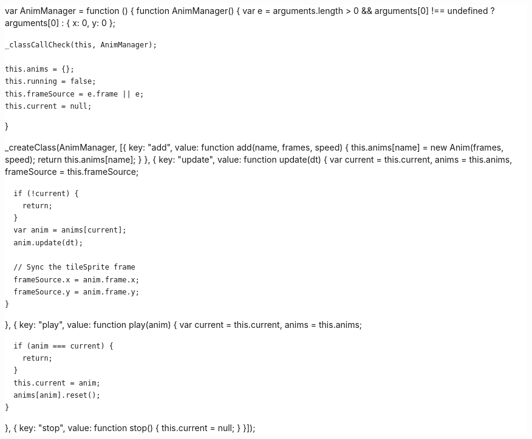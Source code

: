 var AnimManager = function () {
  function AnimManager() {
    var e = arguments.length > 0 && arguments[0] !== undefined ? arguments[0] : { x: 0, y: 0 };

    _classCallCheck(this, AnimManager);

    this.anims = {};
    this.running = false;
    this.frameSource = e.frame || e;
    this.current = null;
  }

  _createClass(AnimManager, [{
    key: "add",
    value: function add(name, frames, speed) {
      this.anims[name] = new Anim(frames, speed);
      return this.anims[name];
    }
  }, {
    key: "update",
    value: function update(dt) {
      var current = this.current,
          anims = this.anims,
          frameSource = this.frameSource;

      if (!current) {
        return;
      }
      var anim = anims[current];
      anim.update(dt);

      // Sync the tileSprite frame
      frameSource.x = anim.frame.x;
      frameSource.y = anim.frame.y;
    }
  }, {
    key: "play",
    value: function play(anim) {
      var current = this.current,
          anims = this.anims;

      if (anim === current) {
        return;
      }
      this.current = anim;
      anims[anim].reset();
    }
  }, {
    key: "stop",
    value: function stop() {
      this.current = null;
    }
  }]);
